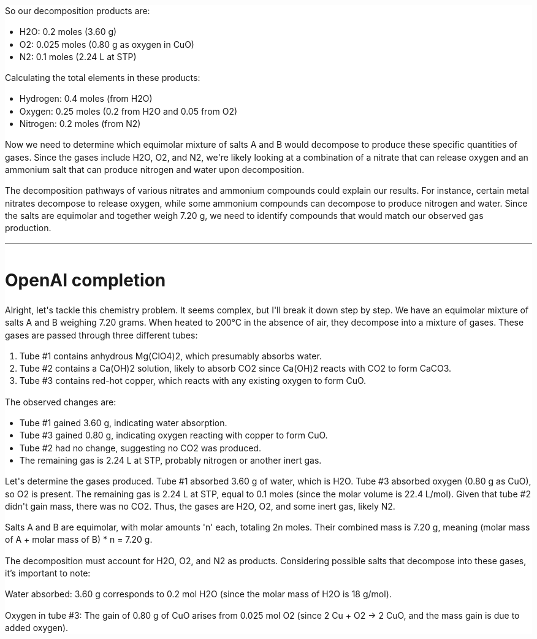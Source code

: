 So our decomposition products are:
- H2O: 0.2 moles (3.60 g)
- O2: 0.025 moles (0.80 g as oxygen in CuO)
- N2: 0.1 moles (2.24 L at STP)

Calculating the total elements in these products:
- Hydrogen: 0.4 moles (from H2O)
- Oxygen: 0.25 moles (0.2 from H2O and 0.05 from O2)
- Nitrogen: 0.2 moles (from N2)

Now we need to determine which equimolar mixture of salts A and B would decompose to produce these specific quantities of gases. Since the gases include H2O, O2, and N2, we're likely looking at a combination of a nitrate that can release oxygen and an ammonium salt that can produce nitrogen and water upon decomposition.

The decomposition pathways of various nitrates and ammonium compounds could explain our results. For instance, certain metal nitrates decompose to release oxygen, while some ammonium compounds can decompose to produce nitrogen and water. Since the salts are equimolar and together weigh 7.20 g, we need to identify compounds that would match our observed gas production.

---

# OpenAI completion

Alright, let's tackle this chemistry problem. It seems complex, but I'll break it down step by step. We have an equimolar mixture of salts A and B weighing 7.20 grams. When heated to 200°C in the absence of air, they decompose into a mixture of gases. These gases are passed through three different tubes:

1. Tube #1 contains anhydrous Mg(ClO4)2, which presumably absorbs water.
2. Tube #2 contains a Ca(OH)2 solution, likely to absorb CO2 since Ca(OH)2 reacts with CO2 to form CaCO3.
3. Tube #3 contains red-hot copper, which reacts with any existing oxygen to form CuO.

The observed changes are:
- Tube #1 gained 3.60 g, indicating water absorption.
- Tube #3 gained 0.80 g, indicating oxygen reacting with copper to form CuO.
- Tube #2 had no change, suggesting no CO2 was produced.
- The remaining gas is 2.24 L at STP, probably nitrogen or another inert gas.

Let's determine the gases produced. Tube #1 absorbed 3.60 g of water, which is H2O. Tube #3 absorbed oxygen (0.80 g as CuO), so O2 is present. The remaining gas is 2.24 L at STP, equal to 0.1 moles (since the molar volume is 22.4 L/mol). Given that tube #2 didn't gain mass, there was no CO2. Thus, the gases are H2O, O2, and some inert gas, likely N2.

Salts A and B are equimolar, with molar amounts 'n' each, totaling 2n moles. Their combined mass is 7.20 g, meaning (molar mass of A + molar mass of B) * n = 7.20 g.

The decomposition must account for H2O, O2, and N2 as products. Considering possible salts that decompose into these gases, it’s important to note:

Water absorbed: 3.60 g corresponds to 0.2 mol H2O (since the molar mass of H2O is 18 g/mol).

Oxygen in tube #3: The gain of 0.80 g of CuO arises from 0.025 mol O2 (since 2 Cu + O2 → 2 CuO, and the mass gain is due to added oxygen).
